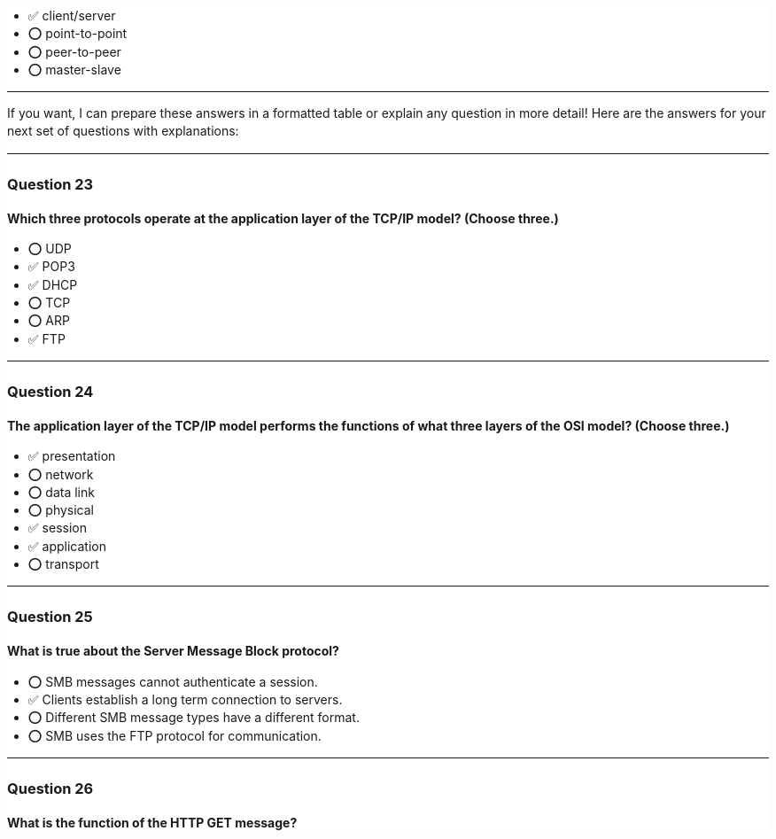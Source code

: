 * ✅ client/server
* ⭕ point-to-point
* ⭕ peer-to-peer
* ⭕ master-slave

---

If you want, I can prepare these answers in a formatted table or explain any question in more detail!
Here are the answers for your next set of questions with explanations:

---

### Question 23

**Which three protocols operate at the application layer of the TCP/IP model? (Choose three.)**

* ⭕ UDP
* ✅ POP3
* ✅ DHCP
* ⭕ TCP
* ⭕ ARP
* ✅ FTP

---

### Question 24

**The application layer of the TCP/IP model performs the functions of what three layers of the OSI model? (Choose three.)**

* ✅ presentation
* ⭕ network
* ⭕ data link
* ⭕ physical
* ✅ session
* ✅ application
* ⭕ transport

---

### Question 25

**What is true about the Server Message Block protocol?**

* ⭕ SMB messages cannot authenticate a session.
* ✅ Clients establish a long term connection to servers.
* ⭕ Different SMB message types have a different format.
* ⭕ SMB uses the FTP protocol for communication.

---

### Question 26

**What is the function of the HTTP GET message?**
